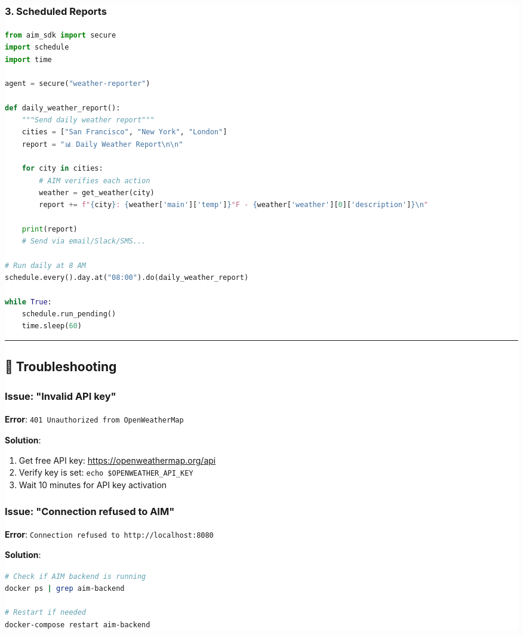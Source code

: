 ### 3. Scheduled Reports

```python
from aim_sdk import secure
import schedule
import time

agent = secure("weather-reporter")

def daily_weather_report():
    """Send daily weather report"""
    cities = ["San Francisco", "New York", "London"]
    report = "📊 Daily Weather Report\n\n"

    for city in cities:
        # AIM verifies each action
        weather = get_weather(city)
        report += f"{city}: {weather['main']['temp']}°F - {weather['weather'][0]['description']}\n"

    print(report)
    # Send via email/Slack/SMS...

# Run daily at 8 AM
schedule.every().day.at("08:00").do(daily_weather_report)

while True:
    schedule.run_pending()
    time.sleep(60)
```

---

## 🐛 Troubleshooting

### Issue: "Invalid API key"

**Error**: `401 Unauthorized from OpenWeatherMap`

**Solution**:
1. Get free API key: https://openweathermap.org/api
2. Verify key is set: `echo $OPENWEATHER_API_KEY`
3. Wait 10 minutes for API key activation

### Issue: "Connection refused to AIM"

**Error**: `Connection refused to http://localhost:8080`

**Solution**:
```bash
# Check if AIM backend is running
docker ps | grep aim-backend

# Restart if needed
docker-compose restart aim-backend
```
